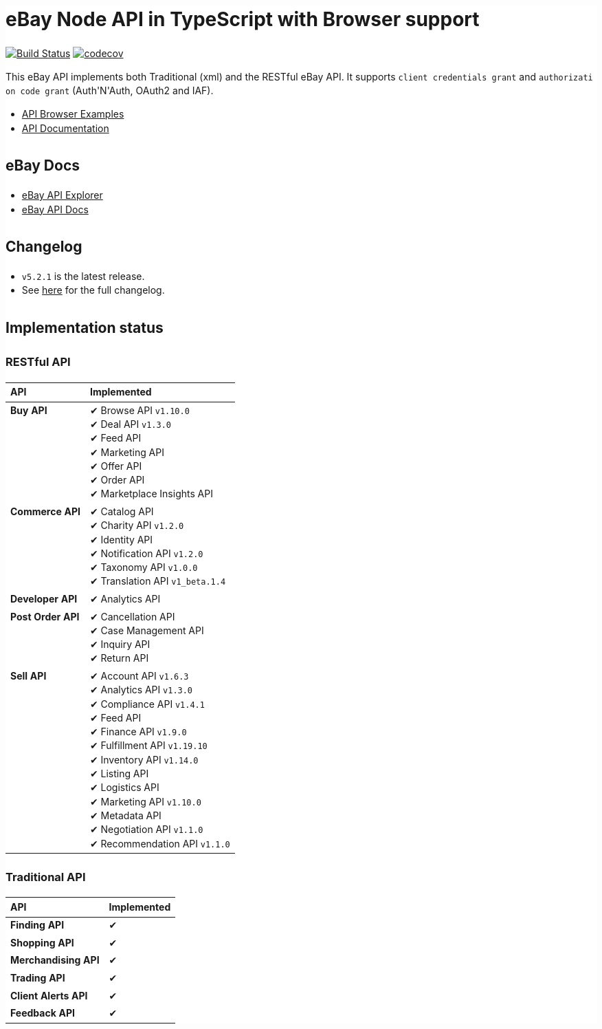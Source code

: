 # eBay Node API in TypeScript with Browser support
[![Build Status](https://travis-ci.com/hendt/ebay-api.svg?branch=master)](https://travis-ci.com/hendt/ebay-api)
[![codecov](https://codecov.io/gh/hendt/ebay-api/branch/master/graph/badge.svg?token=E67PSWIZFZ)](https://codecov.io/gh/hendt/ebay-api)

This eBay API implements both Traditional \(xml\) and the RESTful eBay API.
It supports `client credentials grant` and `authorization code grant` \(Auth'N'Auth, OAuth2 and IAF\).

* [API Browser Examples](https://hendt.github.io/ebay-api/)
* [API Documentation](https://hendt.gitbook.io/ebay-api/)

## eBay Docs
* [eBay API Explorer](https://developer.ebay.com/my/api_test_tool)
* [eBay API Docs](https://developer.ebay.com/docs)

## Changelog

* `v5.2.1` is the latest release.
* See [here](https://github.com/hendt/ebay-api/blob/master/CHANGELOG.md) for the full changelog.

## Implementation status

### RESTful API

| API | Implemented |
| :--- | :--- |
| **Buy API** | ✔ Browse API `v1.10.0`<br>✔  Deal API `v1.3.0`<br>✔ Feed API<br>✔ Marketing API<br>✔ Offer API<br>✔ Order API<br>✔ Marketplace Insights API |
| **Commerce API** | ✔ Catalog API<br>✔ Charity API `v1.2.0`<br>✔ Identity API<br>✔ Notification API `v1.2.0`<br>✔ Taxonomy API `v1.0.0`<br>✔ Translation API `v1_beta.1.4` |
| **Developer API** | ✔ Analytics API|
| **Post Order API** | ✔ Cancellation API<br>✔ Case Management API<br>✔ Inquiry API<br>✔ Return API |
| **Sell API** | ✔ Account API `v1.6.3`<br>✔ Analytics API `v1.3.0`<br>✔ Compliance API `v1.4.1`<br>✔ Feed API<br>✔ Finance API `v1.9.0`<br>✔ Fulfillment API `v1.19.10`<br>✔ Inventory API `v1.14.0`<br>✔ Listing API<br>✔ Logistics API<br>✔ Marketing API `v1.10.0`<br>✔ Metadata API<br>✔ Negotiation API `v1.1.0`<br>✔ Recommendation API `v1.1.0`|

### Traditional API

| API | Implemented |
| :--- | :--- |
| **Finding API** | ✔ |
| **Shopping API** | ✔ |
| **Merchandising API** | ✔ |
| **Trading API** | ✔ |
| **Client Alerts API** | ✔ |
| **Feedback API** | ✔ |

